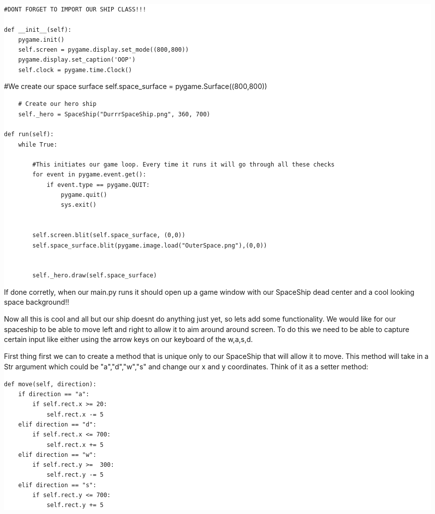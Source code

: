     #DONT FORGET TO IMPORT OUR SHIP CLASS!!!

    def __init__(self):
        pygame.init()
        self.screen = pygame.display.set_mode((800,800))
        pygame.display.set_caption('OOP')
        self.clock = pygame.time.Clock()

#We create our space surface self.space_surface = pygame.Surface((800,800))

        # Create our hero ship
        self._hero = SpaceShip("DurrrSpaceShip.png", 360, 700)

    def run(self):
        while True:

            #This initiates our game loop. Every time it runs it will go through all these checks
            for event in pygame.event.get():
                if event.type == pygame.QUIT:
                    pygame.quit()
                    sys.exit()


            self.screen.blit(self.space_surface, (0,0))
            self.space_surface.blit(pygame.image.load("OuterSpace.png"),(0,0))


            self._hero.draw(self.space_surface)

If done corretly, when our main.py runs it should open up a game window with our
SpaceShip dead center and a cool looking space background!!

Now all this is cool and all but our ship doesnt do anything just yet, so lets
add some functionality. We would like for our spaceship to be able to move left
and right to allow it to aim around around screen. To do this we need to be able
to capture certain input like either using the arrow keys on our keyboard of the
w,a,s,d.

First thing first we can to create a method that is unique only to our SpaceShip
that will allow it to move. This method will take in a Str argument which could
be "a","d","w","s" and change our x and y coordinates. Think of it as a setter
method:

    def move(self, direction):
        if direction == "a":
            if self.rect.x >= 20:
                self.rect.x -= 5
        elif direction == "d":
            if self.rect.x <= 700:
                self.rect.x += 5
        elif direction == "w":
            if self.rect.y >=  300:
                self.rect.y -= 5
        elif direction == "s":
            if self.rect.y <= 700:
                self.rect.y += 5
